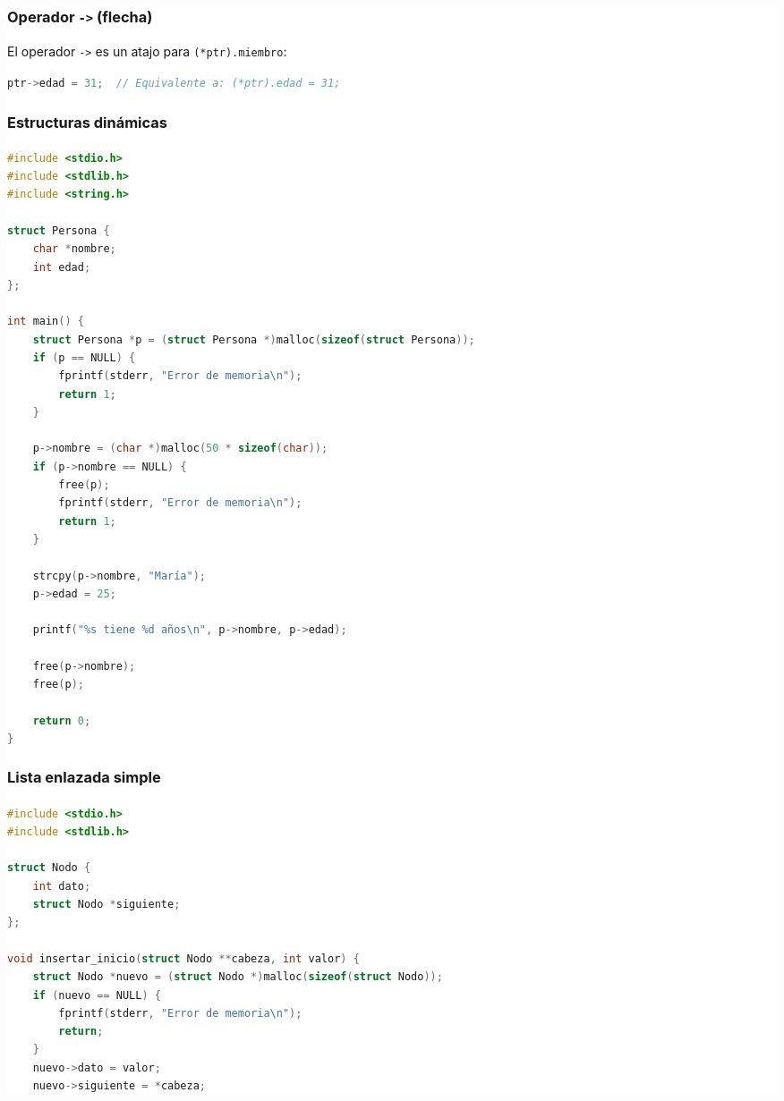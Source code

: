 ### Operador `->` (flecha)

El operador `->` es un atajo para `(*ptr).miembro`:

```c
ptr->edad = 31;  // Equivalente a: (*ptr).edad = 31;
```

### Estructuras dinámicas

```c
#include <stdio.h>
#include <stdlib.h>
#include <string.h>

struct Persona {
    char *nombre;
    int edad;
};

int main() {
    struct Persona *p = (struct Persona *)malloc(sizeof(struct Persona));
    if (p == NULL) {
        fprintf(stderr, "Error de memoria\n");
        return 1;
    }
    
    p->nombre = (char *)malloc(50 * sizeof(char));
    if (p->nombre == NULL) {
        free(p);
        fprintf(stderr, "Error de memoria\n");
        return 1;
    }
    
    strcpy(p->nombre, "María");
    p->edad = 25;
    
    printf("%s tiene %d años\n", p->nombre, p->edad);
    
    free(p->nombre);
    free(p);
    
    return 0;
}
```

### Lista enlazada simple

```c
#include <stdio.h>
#include <stdlib.h>

struct Nodo {
    int dato;
    struct Nodo *siguiente;
};

void insertar_inicio(struct Nodo **cabeza, int valor) {
    struct Nodo *nuevo = (struct Nodo *)malloc(sizeof(struct Nodo));
    if (nuevo == NULL) {
        fprintf(stderr, "Error de memoria\n");
        return;
    }
    nuevo->dato = valor;
    nuevo->siguiente = *cabeza;
```